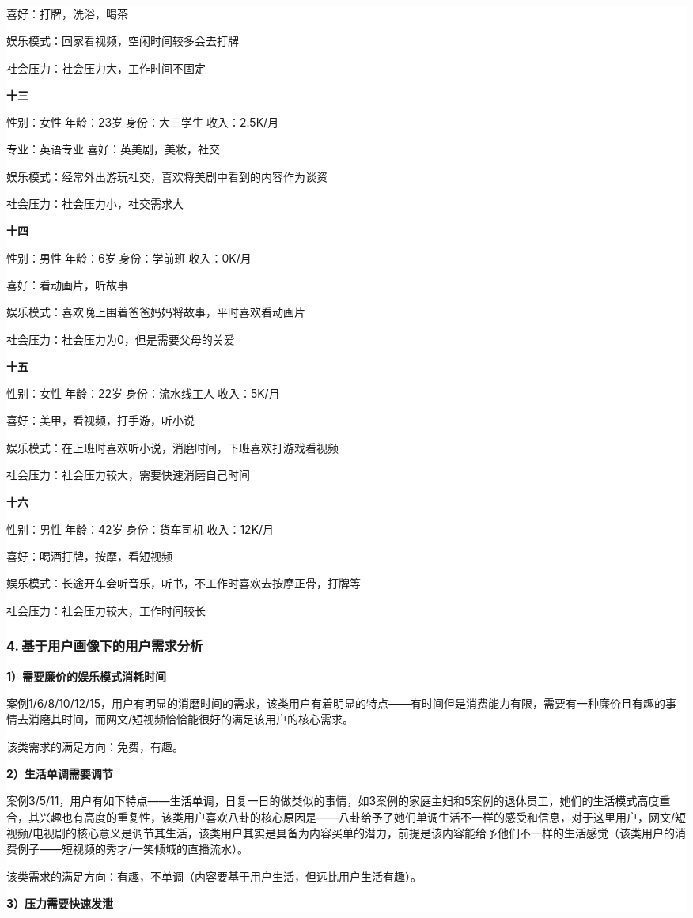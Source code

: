 喜好：打牌，洗浴，喝茶

娱乐模式：回家看视频，空闲时间较多会去打牌

社会压力：社会压力大，工作时间不固定

**十三**

性别：女性 年龄：23岁 身份：大三学生 收入：2.5K/月

专业：英语专业 喜好：英美剧，美妆，社交

娱乐模式：经常外出游玩社交，喜欢将美剧中看到的内容作为谈资

社会压力：社会压力小，社交需求大

**十四**

性别：男性 年龄：6岁 身份：学前班 收入：0K/月

喜好：看动画片，听故事

娱乐模式：喜欢晚上围着爸爸妈妈将故事，平时喜欢看动画片

社会压力：社会压力为0，但是需要父母的关爱

**十五**

性别：女性 年龄：22岁 身份：流水线工人 收入：5K/月

喜好：美甲，看视频，打手游，听小说

娱乐模式：在上班时喜欢听小说，消磨时间，下班喜欢打游戏看视频

社会压力：社会压力较大，需要快速消磨自己时间

**十六**

性别：男性 年龄：42岁 身份：货车司机 收入：12K/月

喜好：喝酒打牌，按摩，看短视频

娱乐模式：长途开车会听音乐，听书，不工作时喜欢去按摩正骨，打牌等

社会压力：社会压力较大，工作时间较长

### 4\. 基于用户画像下的用户需求分析

**1）需要廉价的娱乐模式消耗时间**

案例1/6/8/10/12/15，用户有明显的消磨时间的需求，该类用户有着明显的特点——有时间但是消费能力有限，需要有一种廉价且有趣的事情去消磨其时间，而网文/短视频恰恰能很好的满足该用户的核心需求。

该类需求的满足方向：免费，有趣。

**2）生活单调需要调节**

案例3/5/11，用户有如下特点——生活单调，日复一日的做类似的事情，如3案例的家庭主妇和5案例的退休员工，她们的生活模式高度重合，其兴趣也有高度的重复性，该类用户喜欢八卦的核心原因是——八卦给予了她们单调生活不一样的感受和信息，对于这里用户，网文/短视频/电视剧的核心意义是调节其生活，该类用户其实是具备为内容买单的潜力，前提是该内容能给予他们不一样的生活感觉（该类用户的消费例子——短视频的秀才/一笑倾城的直播流水）。

该类需求的满足方向：有趣，不单调（内容要基于用户生活，但远比用户生活有趣）。

**3）压力需要快速发泄**
